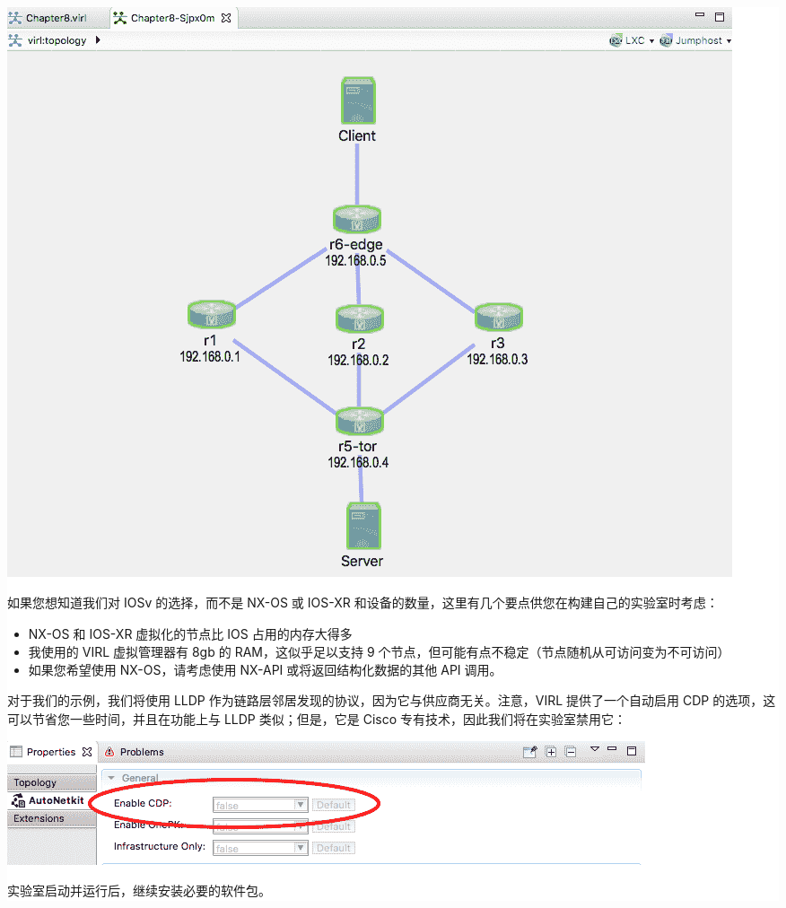 ![](img/3166a522-47db-4a53-bd7f-0e15ad415b04.png)

如果您想知道我们对 IOSv 的选择，而不是 NX-OS 或 IOS-XR 和设备的数量，这里有几个要点供您在构建自己的实验室时考虑：

*   NX-OS 和 IOS-XR 虚拟化的节点比 IOS 占用的内存大得多
*   我使用的 VIRL 虚拟管理器有 8gb 的 RAM，这似乎足以支持 9 个节点，但可能有点不稳定（节点随机从可访问变为不可访问）
*   如果您希望使用 NX-OS，请考虑使用 NX-API 或将返回结构化数据的其他 API 调用。

对于我们的示例，我们将使用 LLDP 作为链路层邻居发现的协议，因为它与供应商无关。注意，VIRL 提供了一个自动启用 CDP 的选项，这可以节省您一些时间，并且在功能上与 LLDP 类似；但是，它是 Cisco 专有技术，因此我们将在实验室禁用它：

![](img/7ffca5b5-9a64-4fdd-b214-e5af0d08b772.png)

实验室启动并运行后，继续安装必要的软件包。
